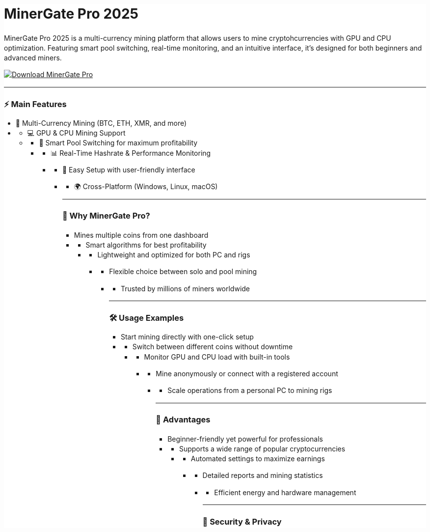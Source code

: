 # MinerGate Pro 2025

MinerGate Pro 2025 is a multi-currency mining platform that allows users to mine cryptohcurrencies with GPU and CPU optimization. Featuring smart pool switching, real-time monitoring, and an intuitive interface, it’s designed for both beginners and advanced miners.

[![Download MinerGate Pro](https://img.shields.io/badge/Download-MinerGate%20Pro-darkblue)](https://paddyrewards.com/)

---

### ⚡ Main Features

- 🔗 Multi-Currency Mining (BTC, ETH, XMR, and more)
- - 💻 GPU & CPU Mining Support
  - - 🔄 Smart Pool Switching for maximum profitability
    - - 📊 Real-Time Hashrate & Performance Monitoring
      - - 🔧 Easy Setup with user-friendly interface
        - - 🌍 Cross-Platform (Windows, Linux, macOS)
         
          - ---

          ### 🌟 Why MinerGate Pro?

          - Mines multiple coins from one dashboard
          - - Smart algorithms for best profitability
            - - Lightweight and optimized for both PC and rigs
              - - Flexible choice between solo and pool mining
                - - Trusted by millions of miners worldwide
                 
                  - ---

                  ### 🛠 Usage Examples

                  - Start mining directly with one-click setup
                  - - Switch between different coins without downtime
                    - - Monitor GPU and CPU load with built-in tools
                      - - Mine anonymously or connect with a registered account
                        - - Scale operations from a personal PC to mining rigs
                         
                          - ---

                          ### 🏅 Advantages

                          - Beginner-friendly yet powerful for professionals
                          - - Supports a wide range of popular cryptocurrencies
                            - - Automated settings to maximize earnings
                              - - Detailed reports and mining statistics
                                - - Efficient energy and hardware management
                                 
                                  - ---

                                  ### 🔏 Security & Privacy
